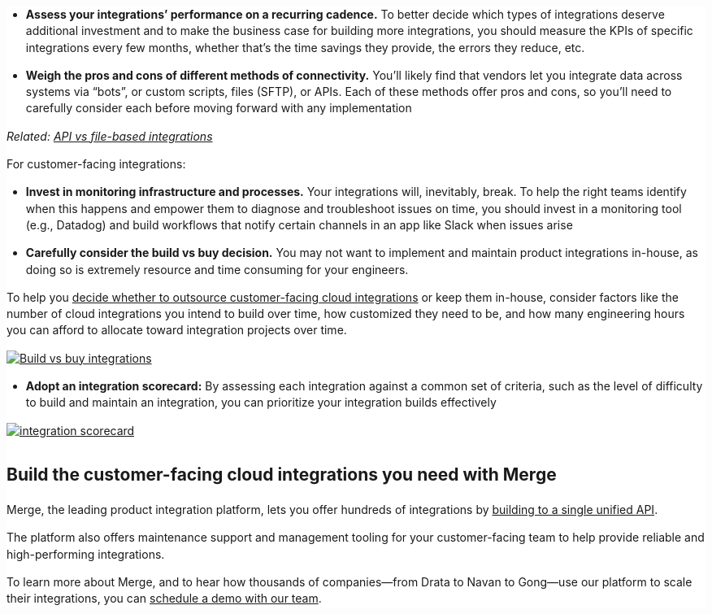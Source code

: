 - **Assess your integrations’ performance on a recurring cadence.** To better decide which types of integrations deserve additional investment and to make the business case for building more integrations, you should measure the KPIs of specific integrations every few months, whether that’s the time savings they provide, the errors they reduce, etc.

- **Weigh the pros and cons of different methods of connectivity.** You’ll likely find that vendors let you integrate data across systems via “bots”, or custom scripts, files (SFTP), or APIs. Each of these methods offer pros and cons, so you’ll need to carefully consider each before moving forward with any implementation

_Related:_ [_API vs file-based integrations_](https://www.merge.dev/blog/flat-file-integration-vs-api)

For customer-facing integrations:

- **Invest in monitoring infrastructure and processes.** Your integrations will, inevitably, break. To help the right teams identify when this happens and empower them to diagnose and troubleshoot issues on time, you should invest in a monitoring tool (e.g., Datadog) and build workflows that notify certain channels in an app like Slack when issues arise

- **Carefully consider the build vs buy decision.** You may not want to implement and maintain product integrations in-house, as doing so is extremely resource and time consuming for your engineers.

To help you [decide whether to outsource customer-facing cloud integrations](https://www.merge.dev/blog/outsourcing-integration) or keep them in-house, consider factors like the number of cloud integrations you intend to build over time, how customized they need to be, and how many engineering hours you can afford to allocate toward integration projects over time.

[![Build vs buy integrations](https://cdn.prod.website-files.com/62796ab9647626cbab663f42/66e1bc6b0705618c9793e225_AD_4nXeK_SsxovFPUJ8yClGdq26mLWvtRDbUSofCn8-uG8vQ4oq7PwiByVaVkBJHzkM400NA3Pj4UFQIyOWXXj7aKi2XbgHg0NULh_5hxosxUsUBIKCU4SuX9TOwpZQiWcSZS2J-pdBi1oMz_If7GBVtyKrLF-62.webp)](https://cdn.prod.website-files.com/62796ab9647626cbab663f42/66e1bc6b0705618c9793e225_AD_4nXeK_SsxovFPUJ8yClGdq26mLWvtRDbUSofCn8-uG8vQ4oq7PwiByVaVkBJHzkM400NA3Pj4UFQIyOWXXj7aKi2XbgHg0NULh_5hxosxUsUBIKCU4SuX9TOwpZQiWcSZS2J-pdBi1oMz_If7GBVtyKrLF-62.webp)

- **Adopt an integration scorecard:** By assessing each integration against a common set of criteria, such as the level of difficulty to build and maintain an integration, you can prioritize your integration builds effectively

[![integration scorecard](https://cdn.prod.website-files.com/62796ab9647626cbab663f42/66748f154952bf140a51e401_AD_4nXeF4dimbC_YEJpo3i3FNB2-m69QjrcqlsZT-mN140IS7X7mjwFtRK6k6I3WphU_eRhtwleUwlvI9sJ_pTp40bUQnauIKWMQ7haZAzgZRI96WDN8Rm0Rux1lRRRTleyOh5SOb4puCAmf299In_xKeASXR1hq.webp)](https://cdn.prod.website-files.com/62796ab9647626cbab663f42/66748f154952bf140a51e401_AD_4nXeF4dimbC_YEJpo3i3FNB2-m69QjrcqlsZT-mN140IS7X7mjwFtRK6k6I3WphU_eRhtwleUwlvI9sJ_pTp40bUQnauIKWMQ7haZAzgZRI96WDN8Rm0Rux1lRRRTleyOh5SOb4puCAmf299In_xKeASXR1hq.webp)

## **Build the customer-facing cloud integrations you need with Merge**

Merge, the leading product integration platform, lets you offer hundreds of integrations by [building to a single unified API](https://www.merge.dev/blog/what-is-a-unified-api).

The platform also offers maintenance support and management tooling for your customer-facing team to help provide reliable and high-performing integrations.

To learn more about Merge, and to hear how thousands of companies—from Drata to Navan to Gong—use our platform to scale their integrations, you can [schedule a demo with our team](https://www.merge.dev/get-in-touch?utm_btn=dr-page-blog%2Fcloud-integration-examples).
